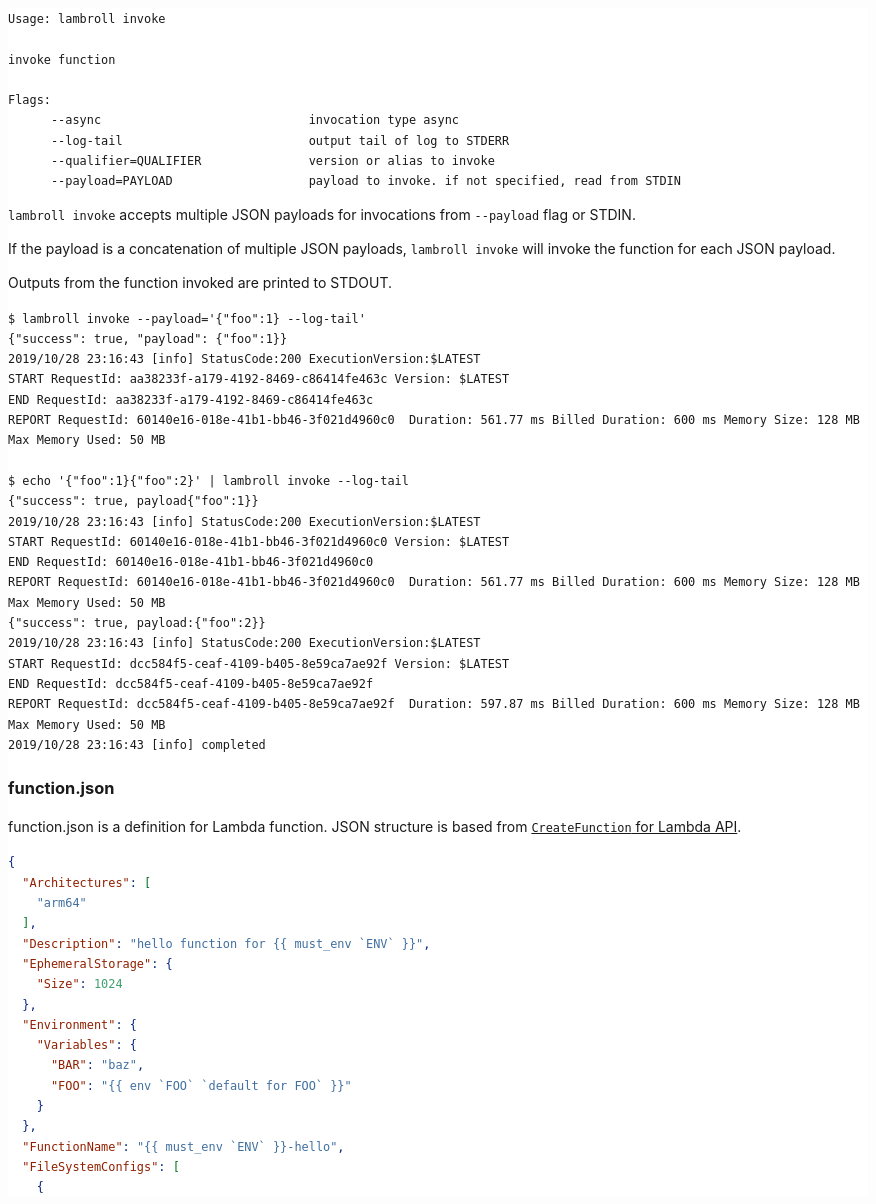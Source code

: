 ```
Usage: lambroll invoke

invoke function

Flags:
      --async                             invocation type async
      --log-tail                          output tail of log to STDERR
      --qualifier=QUALIFIER               version or alias to invoke
      --payload=PAYLOAD                   payload to invoke. if not specified, read from STDIN
```

`lambroll invoke` accepts multiple JSON payloads for invocations from `--payload` flag or STDIN.

If the payload is a concatenation of multiple JSON payloads, `lambroll invoke` will invoke the function for each JSON payload.

Outputs from the function invoked are printed to STDOUT.

```console
$ lambroll invoke --payload='{"foo":1} --log-tail'
{"success": true, "payload": {"foo":1}}
2019/10/28 23:16:43 [info] StatusCode:200 ExecutionVersion:$LATEST
START RequestId: aa38233f-a179-4192-8469-c86414fe463c Version: $LATEST
END RequestId: aa38233f-a179-4192-8469-c86414fe463c
REPORT RequestId: 60140e16-018e-41b1-bb46-3f021d4960c0	Duration: 561.77 ms	Billed Duration: 600 ms	Memory Size: 128 MB	Max Memory Used: 50 MB

$ echo '{"foo":1}{"foo":2}' | lambroll invoke --log-tail
{"success": true, payload{"foo":1}}
2019/10/28 23:16:43 [info] StatusCode:200 ExecutionVersion:$LATEST
START RequestId: 60140e16-018e-41b1-bb46-3f021d4960c0 Version: $LATEST
END RequestId: 60140e16-018e-41b1-bb46-3f021d4960c0
REPORT RequestId: 60140e16-018e-41b1-bb46-3f021d4960c0	Duration: 561.77 ms	Billed Duration: 600 ms	Memory Size: 128 MB	Max Memory Used: 50 MB
{"success": true, payload:{"foo":2}}
2019/10/28 23:16:43 [info] StatusCode:200 ExecutionVersion:$LATEST
START RequestId: dcc584f5-ceaf-4109-b405-8e59ca7ae92f Version: $LATEST
END RequestId: dcc584f5-ceaf-4109-b405-8e59ca7ae92f
REPORT RequestId: dcc584f5-ceaf-4109-b405-8e59ca7ae92f	Duration: 597.87 ms	Billed Duration: 600 ms	Memory Size: 128 MB	Max Memory Used: 50 MB
2019/10/28 23:16:43 [info] completed
```

### function.json

function.json is a definition for Lambda function. JSON structure is based from [`CreateFunction` for Lambda API](https://docs.aws.amazon.com/lambda/latest/dg/API_CreateFunction.html).

```json
{
  "Architectures": [
    "arm64"
  ],
  "Description": "hello function for {{ must_env `ENV` }}",
  "EphemeralStorage": {
    "Size": 1024
  },
  "Environment": {
    "Variables": {
      "BAR": "baz",
      "FOO": "{{ env `FOO` `default for FOO` }}"
    }
  },
  "FunctionName": "{{ must_env `ENV` }}-hello",
  "FileSystemConfigs": [
    {
```